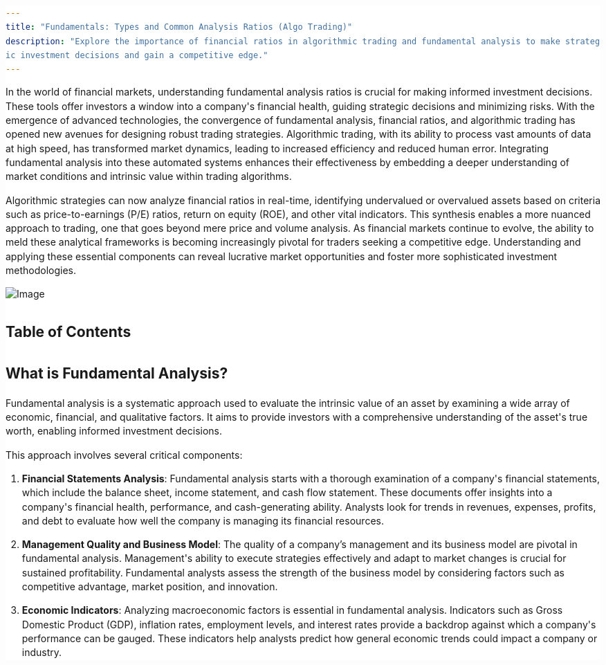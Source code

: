 ```yaml
---
title: "Fundamentals: Types and Common Analysis Ratios (Algo Trading)"
description: "Explore the importance of financial ratios in algorithmic trading and fundamental analysis to make strategic investment decisions and gain a competitive edge."
---
```


In the world of financial markets, understanding fundamental analysis ratios is crucial for making informed investment decisions. These tools offer investors a window into a company's financial health, guiding strategic decisions and minimizing risks. With the emergence of advanced technologies, the convergence of fundamental analysis, financial ratios, and algorithmic trading has opened new avenues for designing robust trading strategies. Algorithmic trading, with its ability to process vast amounts of data at high speed, has transformed market dynamics, leading to increased efficiency and reduced human error. Integrating fundamental analysis into these automated systems enhances their effectiveness by embedding a deeper understanding of market conditions and intrinsic value within trading algorithms.

Algorithmic strategies can now analyze financial ratios in real-time, identifying undervalued or overvalued assets based on criteria such as price-to-earnings (P/E) ratios, return on equity (ROE), and other vital indicators. This synthesis enables a more nuanced approach to trading, one that goes beyond mere price and volume analysis. As financial markets continue to evolve, the ability to meld these analytical frameworks is becoming increasingly pivotal for traders seeking a competitive edge. Understanding and applying these essential components can reveal lucrative market opportunities and foster more sophisticated investment methodologies.

![Image](images/1.jpeg)

## Table of Contents

## What is Fundamental Analysis?

Fundamental analysis is a systematic approach used to evaluate the intrinsic value of an asset by examining a wide array of economic, financial, and qualitative factors. It aims to provide investors with a comprehensive understanding of the asset's true worth, enabling informed investment decisions.

This approach involves several critical components:

1. **Financial Statements Analysis**: Fundamental analysis starts with a thorough examination of a company's financial statements, which include the balance sheet, income statement, and cash flow statement. These documents offer insights into a company's financial health, performance, and cash-generating ability. Analysts look for trends in revenues, expenses, profits, and debt to evaluate how well the company is managing its financial resources.

2. **Management Quality and Business Model**: The quality of a company’s management and its business model are pivotal in fundamental analysis. Management's ability to execute strategies effectively and adapt to market changes is crucial for sustained profitability. Fundamental analysts assess the strength of the business model by considering factors such as competitive advantage, market position, and innovation.

3. **Economic Indicators**: Analyzing macroeconomic factors is essential in fundamental analysis. Indicators such as Gross Domestic Product (GDP), inflation rates, employment levels, and interest rates provide a backdrop against which a company's performance can be gauged. These indicators help analysts predict how general economic trends could impact a company or industry.

